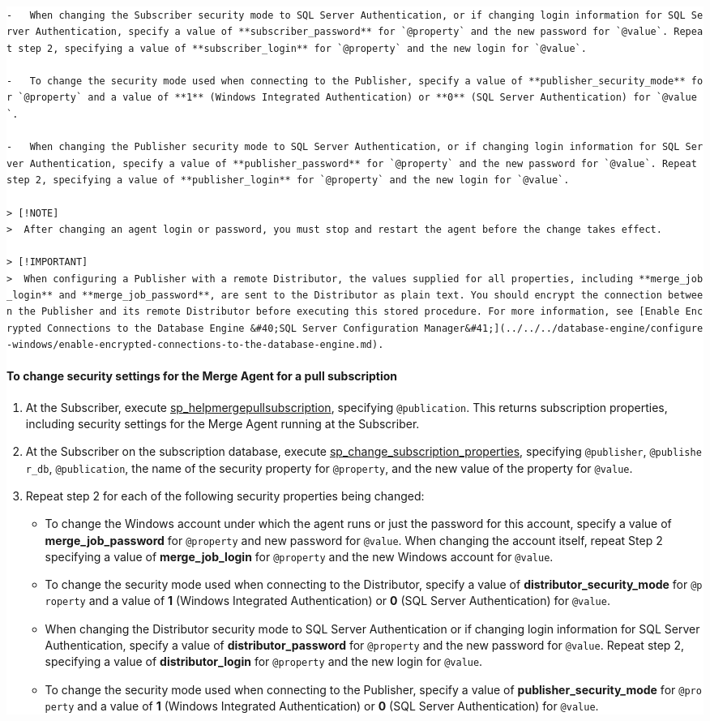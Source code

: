     -   When changing the Subscriber security mode to SQL Server Authentication, or if changing login information for SQL Server Authentication, specify a value of **subscriber_password** for `@property` and the new password for `@value`. Repeat step 2, specifying a value of **subscriber_login** for `@property` and the new login for `@value`.  
  
    -   To change the security mode used when connecting to the Publisher, specify a value of **publisher_security_mode** for `@property` and a value of **1** (Windows Integrated Authentication) or **0** (SQL Server Authentication) for `@value`.  
  
    -   When changing the Publisher security mode to SQL Server Authentication, or if changing login information for SQL Server Authentication, specify a value of **publisher_password** for `@property` and the new password for `@value`. Repeat step 2, specifying a value of **publisher_login** for `@property` and the new login for `@value`.  
  
    > [!NOTE]  
    >  After changing an agent login or password, you must stop and restart the agent before the change takes effect.  
  
    > [!IMPORTANT]  
    >  When configuring a Publisher with a remote Distributor, the values supplied for all properties, including **merge_job_login** and **merge_job_password**, are sent to the Distributor as plain text. You should encrypt the connection between the Publisher and its remote Distributor before executing this stored procedure. For more information, see [Enable Encrypted Connections to the Database Engine &#40;SQL Server Configuration Manager&#41;](../../../database-engine/configure-windows/enable-encrypted-connections-to-the-database-engine.md).  
  
#### To change security settings for the Merge Agent for a pull subscription  
  
1.  At the Subscriber, execute [sp_helpmergepullsubscription](../../../relational-databases/system-stored-procedures/sp-helpmergepullsubscription-transact-sql.md), specifying ``@publication``. This returns subscription properties, including security settings for the Merge Agent running at the Subscriber.  
  
2.  At the Subscriber on the subscription database, execute [sp_change_subscription_properties](../../../relational-databases/system-stored-procedures/sp-change-subscription-properties-transact-sql.md), specifying `@publisher`, `@publisher_db`, `@publication`, the name of the security property for `@property`, and the new value of the property for `@value`.  
  
3.  Repeat step 2 for each of the following security properties being changed:  
  
    -   To change the Windows account under which the agent runs or just the password for this account, specify a value of **merge_job_password** for `@property` and new password for `@value`. When changing the account itself, repeat Step 2 specifying a value of **merge_job_login** for `@property` and the new Windows account for `@value`.  
  
    -   To change the security mode used when connecting to the Distributor, specify a value of **distributor_security_mode** for `@property` and a value of **1** (Windows Integrated Authentication) or **0** (SQL Server Authentication) for `@value`.  
  
    -   When changing the Distributor security mode to SQL Server Authentication or if changing login information for SQL Server Authentication, specify a value of **distributor_password** for `@property` and the new password for `@value`. Repeat step 2, specifying a value of **distributor_login** for `@property` and the new login for `@value`.  
  
    -   To change the security mode used when connecting to the Publisher, specify a value of **publisher_security_mode** for `@property` and a value of **1** (Windows Integrated Authentication) or **0** (SQL Server Authentication) for `@value`.  
  